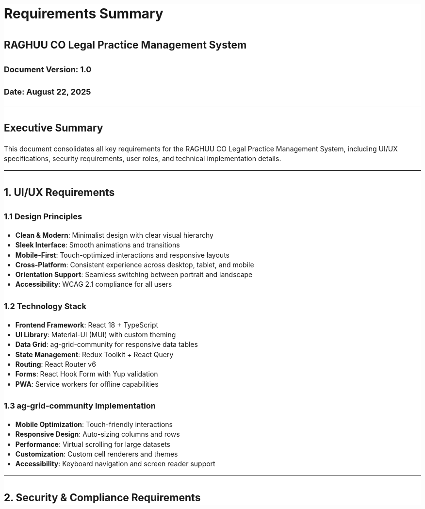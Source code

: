 # Requirements Summary
## RAGHUU CO Legal Practice Management System

### Document Version: 1.0
### Date: August 22, 2025

---

## Executive Summary

This document consolidates all key requirements for the RAGHUU CO Legal Practice Management System, including UI/UX specifications, security requirements, user roles, and technical implementation details.

---

## 1. UI/UX Requirements

### 1.1 Design Principles
- **Clean & Modern**: Minimalist design with clear visual hierarchy
- **Sleek Interface**: Smooth animations and transitions
- **Mobile-First**: Touch-optimized interactions and responsive layouts
- **Cross-Platform**: Consistent experience across desktop, tablet, and mobile
- **Orientation Support**: Seamless switching between portrait and landscape
- **Accessibility**: WCAG 2.1 compliance for all users

### 1.2 Technology Stack
- **Frontend Framework**: React 18 + TypeScript
- **UI Library**: Material-UI (MUI) with custom theming
- **Data Grid**: ag-grid-community for responsive data tables
- **State Management**: Redux Toolkit + React Query
- **Routing**: React Router v6
- **Forms**: React Hook Form with Yup validation
- **PWA**: Service workers for offline capabilities

### 1.3 ag-grid-community Implementation
- **Mobile Optimization**: Touch-friendly interactions
- **Responsive Design**: Auto-sizing columns and rows
- **Performance**: Virtual scrolling for large datasets
- **Customization**: Custom cell renderers and themes
- **Accessibility**: Keyboard navigation and screen reader support

---

## 2. Security & Compliance Requirements
